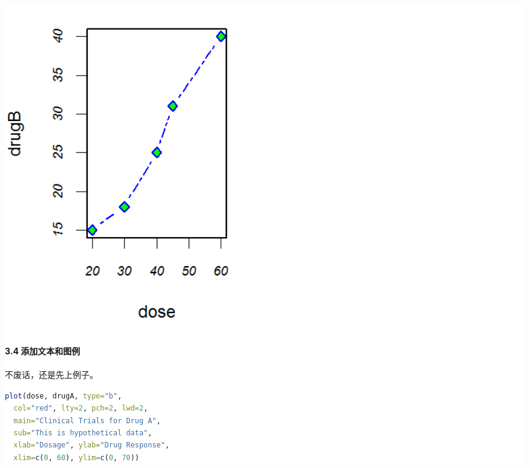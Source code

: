 ![药物B剂量和响应1](https://raw.githubusercontent.com/ZBayes/RlangLearn/master/RinAction/pic_temp/药物B剂量和响应1.png)  

#### 3.4 添加文本和图例
不废话，还是先上例子。
```R
plot(dose, drugA, type="b",  
  col="red", lty=2, pch=2, lwd=2,
  main="Clinical Trials for Drug A", 
  sub="This is hypothetical data", 
  xlab="Dosage", ylab="Drug Response",
  xlim=c(0, 60), ylim=c(0, 70))
```